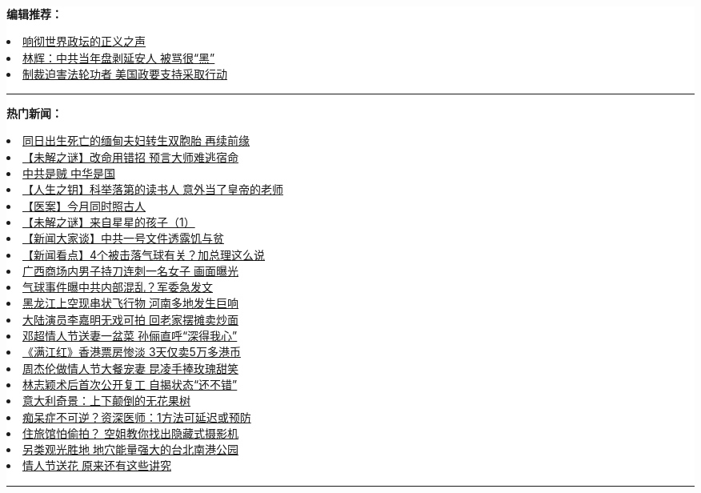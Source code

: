 
<strong>编辑推荐：</strong>
<li><a href="https://github.com/19920513/ntdtv/blob/master/gb/2020/01/05/a102745738.md#1" target="_blank">响彻世界政坛的正义之声</a>  </li><li><a href="https://github.com/tsiac2612/djy/blob/master/gb/20/1/6/n11772976.md#1" target="_blank">林辉：中共当年盘剥延安人 被骂很“黑”</a></li><li><a href="https://github.com/tsiac2612/djy/blob/master/gb/19/12/12/n11718013.md#1" target="_blank">制裁迫害法轮功者 美国政要支持采取行动</a></li>
<hr>

<strong>热门新闻：</strong>
<li><a href="https://github.com/19920513/djy/blob/master/gb/23/2/13/n13928876.md#1">同日出生死亡的缅甸夫妇转生双胞胎 再续前缘</a></li>
<li><a href="https://github.com/19920513/djy/blob/master/gb/23/2/11/n13927307.md#1">【未解之谜】改命用错招 预言大师难逃宿命</a></li>
<li><a href="https://github.com/19920513/djy/blob/master/gb/23/2/11/n13927497.md#1">中共是贼  中华是国</a></li>
<li><a href="https://github.com/19920513/djy/blob/master/gb/23/2/6/n13923582.md#1">【人生之钥】科举落第的读书人 意外当了皇帝的老师</a></li>
<li><a href="https://github.com/19920513/djy/blob/master/gb/23/2/4/n13922018.md#1">【医案】今月同时照古人</a></li>
<li><a href="https://github.com/19920513/djy/blob/master/gb/23/2/15/n13929957.md#1">【未解之谜】来自星星的孩子（1）</a></li>
<li><a href="https://github.com/19920513/djy/blob/master/gb/23/2/15/n13930479.md#1">【新闻大家谈】中共一号文件透露饥与贫</a></li>
<li><a href="https://github.com/19920513/djy/blob/master/gb/23/2/15/n13930143.md#1">【新闻看点】4个被击落气球有关？加总理这么说</a></li>
<li><a href="https://github.com/19920513/djy/blob/master/gb/23/2/14/n13929426.md#1">广西商场内男子持刀连刺一名女子 画面曝光</a></li>
<li><a href="https://github.com/19920513/djy/blob/master/gb/23/2/14/n13929343.md#1">气球事件曝中共内部混乱？军委急发文</a></li>
<li><a href="https://github.com/19920513/djy/blob/master/gb/23/2/14/n13929502.md#1">黑龙江上空现串状飞行物 河南多地发生巨响</a></li>
<li><a href="https://github.com/19920513/djy/blob/master/gb/23/2/13/n13929153.md#1">大陆演员李嘉明无戏可拍 回老家摆摊卖炒面</a></li>
<li><a href="https://github.com/19920513/djy/blob/master/gb/23/2/14/n13929798.md#1">邓超情人节送妻一盆菜 孙俪直呼“深得我心”</a></li>
<li><a href="https://github.com/19920513/djy/blob/master/gb/23/2/13/n13929190.md#1">《满江红》香港票房惨淡 3天仅卖5万多港币</a></li>
<li><a href="https://github.com/19920513/djy/blob/master/gb/23/2/14/n13929843.md#1">周杰伦做情人节大餐宠妻 昆凌手捧玫瑰甜笑</a></li>
<li><a href="https://github.com/19920513/djy/blob/master/gb/23/2/13/n13928773.md#1">林志颖术后首次公开复工 自揭状态“还不错”</a></li>
<li><a href="https://github.com/19920513/djy/blob/master/gb/23/2/13/n13928807.md#1">意大利奇景：上下颠倒的无花果树</a></li>
<li><a href="https://github.com/19920513/djy/blob/master/gb/23/1/13/n13906326.md#1">痴呆症不可逆？资深医师：1方法可延迟或预防</a></li>
<li><a href="https://github.com/19920513/djy/blob/master/gb/23/2/14/n13929476.md#1">住旅馆怕偷拍？ 空姐教你找出隐藏式摄影机</a></li>
<li><a href="https://github.com/19920513/djy/blob/master/gb/23/2/10/n13926699.md#1">另类观光胜地 地穴能量强大的台北南港公园</a></li>
<li><a href="https://github.com/19920513/djy/blob/master/gb/23/2/13/n13928566.md#1">情人节送花 原来还有这些讲究</a></li>
<hr>
